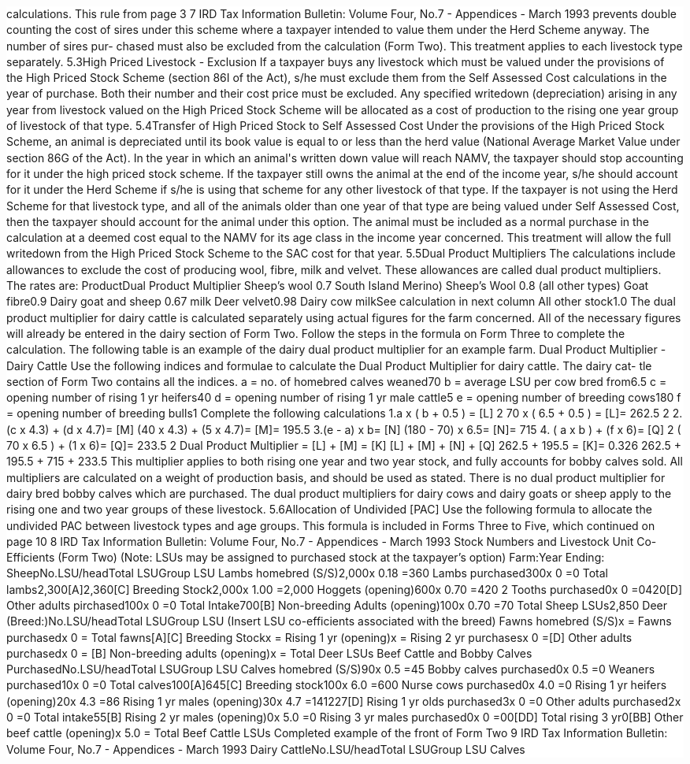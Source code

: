 calculations. This rule from page 3 7 IRD Tax Information Bulletin: Volume Four, No.7 - Appendices - March 1993 prevents double counting the cost of sires under this scheme where a taxpayer intended to value them under the Herd Scheme anyway. The number of sires pur- chased must also be excluded from the calculation (Form Two). This treatment applies to each livestock type separately. 5.3High Priced Livestock - Exclusion If a taxpayer buys any livestock which must be valued under the provisions of the High Priced Stock Scheme (section 86I of the Act), s/he must exclude them from the Self Assessed Cost calculations in the year of purchase. Both their number and their cost price must be excluded. Any specified writedown (depreciation) arising in any year from livestock valued on the High Priced Stock Scheme will be allocated as a cost of production to the rising one year group of livestock of that type. 5.4Transfer of High Priced Stock to Self Assessed Cost Under the provisions of the High Priced Stock Scheme, an animal is depreciated until its book value is equal to or less than the herd value (National Average Market Value under section 86G of the Act). In the year in which an animal's written down value will reach NAMV, the taxpayer should stop accounting for it under the high priced stock scheme. If the taxpayer still owns the animal at the end of the income year, s/he should account for it under the Herd Scheme if s/he is using that scheme for any other livestock of that type. If the taxpayer is not using the Herd Scheme for that livestock type, and all of the animals older than one year of that type are being valued under Self Assessed Cost, then the taxpayer should account for the animal under this option. The animal must be included as a normal purchase in the calculation at a deemed cost equal to the NAMV for its age class in the income year concerned. This treatment will allow the full writedown from the High Priced Stock Scheme to the SAC cost for that year. 5.5Dual Product Multipliers The calculations include allowances to exclude the cost of producing wool, fibre, milk and velvet. These allowances are called dual product multipliers. The rates are: ProductDual Product Multiplier Sheep’s wool 0.7 South Island Merino) Sheep’s Wool 0.8 (all other types) Goat fibre0.9 Dairy goat and sheep 0.67 milk Deer velvet0.98 Dairy cow milkSee calculation in next column All other stock1.0 The dual product multiplier for dairy cattle is calculated separately using actual figures for the farm concerned. All of the necessary figures will already be entered in the dairy section of Form Two. Follow the steps in the formula on Form Three to complete the calculation. The following table is an example of the dairy dual product multiplier for an example farm. Dual Product Multiplier - Dairy Cattle Use the following indices and formulae to calculate the Dual Product Multiplier for dairy cattle. The dairy cat- tle section of Form Two contains all the indices. a = no. of homebred calves weaned70 b = average LSU per cow bred from6.5 c = opening number of rising 1 yr heifers40 d = opening number of rising 1 yr male cattle5 e = opening number of breeding cows180 f = opening number of breeding bulls1 Complete the following calculations 1.a x ( b + 0.5 ) = \[L\] 2 70 x ( 6.5 + 0.5 ) = \[L\]= 262.5 2 2.(c x 4.3) + (d x 4.7)= \[M\] (40 x 4.3) + (5 x 4.7)= \[M\]= 195.5 3.(e - a) x b= \[N\] (180 - 70) x 6.5= \[N\]= 715 4. ( a x b ) + (f x 6)= \[Q\] 2 ( 70 x 6.5 ) + (1 x 6)= \[Q\]= 233.5 2 Dual Product Multiplier = \[L\] + \[M\] = \[K\] \[L\] + \[M\] + \[N\] + \[Q\] 262.5 + 195.5 = \[K\]= 0.326 262.5 + 195.5 + 715 + 233.5 This multiplier applies to both rising one year and two year stock, and fully accounts for bobby calves sold. All multipliers are calculated on a weight of production basis, and should be used as stated. There is no dual product multiplier for dairy bred bobby calves which are purchased. The dual product multipliers for dairy cows and dairy goats or sheep apply to the rising one and two year groups of these livestock. 5.6Allocation of Undivided \[PAC\] Use the following formula to allocate the undivided PAC between livestock types and age groups. This formula is included in Forms Three to Five, which continued on page 10 8 IRD Tax Information Bulletin: Volume Four, No.7 - Appendices - March 1993 Stock Numbers and Livestock Unit Co-Efficients (Form Two) (Note: LSUs may be assigned to purchased stock at the taxpayer’s option) Farm:Year Ending: SheepNo.LSU/headTotal LSUGroup LSU Lambs homebred (S/S)2,000x 0.18 =360 Lambs purchased300x 0 =0 Total lambs2,300\[A\]2,360\[C\] Breeding Stock2,000x 1.00 =2,000 Hoggets (opening)600x 0.70 =420 2 Tooths purchased0x 0 =0420\[D\] Other adults pirchased100x 0 =0 Total Intake700\[B\] Non-breeding Adults (opening)100x 0.70 =70 Total Sheep LSUs2,850 Deer (Breed:)No.LSU/headTotal LSUGroup LSU (Insert LSU co-efficients associated with the breed) Fawns homebred (S/S)x = Fawns purchasedx 0 = Total fawns\[A\]\[C\] Breeding Stockx = Rising 1 yr (opening)x = Rising 2 yr purchasesx 0 =\[D\] Other adults purchasedx 0 = \[B\] Non-breeding adults (opening)x = Total Deer LSUs Beef Cattle and Bobby Calves PurchasedNo.LSU/headTotal LSUGroup LSU Calves homebred (S/S)90x 0.5 =45 Bobby calves purchased0x 0.5 =0 Weaners purchased10x 0 =0 Total calves100\[A\]645\[C\] Breeding stock100x 6.0 =600 Nurse cows purchased0x 4.0 =0 Rising 1 yr heifers (opening)20x 4.3 =86 Rising 1 yr males (opening)30x 4.7 =141227\[D\] Rising 1 yr olds purchased3x 0 =0 Other adults purchased2x 0 =0 Total intake55\[B\] Rising 2 yr males (opening)0x 5.0 =0 Rising 3 yr males purchased0x 0 =00\[DD\] Total rising 3 yr0\[BB\] Other beef cattle (opening)x 5.0 = Total Beef Cattle LSUs Completed example of the front of Form Two 9 IRD Tax Information Bulletin: Volume Four, No.7 - Appendices - March 1993 Dairy CattleNo.LSU/headTotal LSUGroup LSU Calves